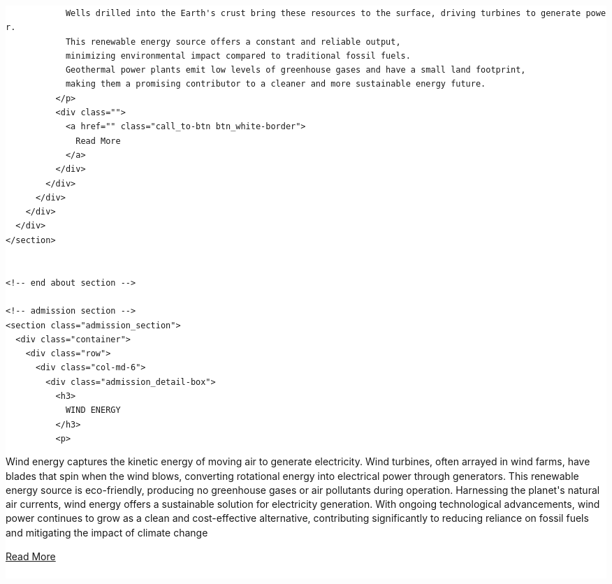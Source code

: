                 Wells drilled into the Earth's crust bring these resources to the surface, driving turbines to generate power. 
                This renewable energy source offers a constant and reliable output, 
                minimizing environmental impact compared to traditional fossil fuels.
                Geothermal power plants emit low levels of greenhouse gases and have a small land footprint,
                making them a promising contributor to a cleaner and more sustainable energy future.
              </p>
              <div class="">
                <a href="" class="call_to-btn btn_white-border">
                  Read More
                </a>
              </div>
            </div>
          </div>
        </div>
      </div>
    </section>


    <!-- end about section -->

    <!-- admission section -->
    <section class="admission_section">
      <div class="container">
        <div class="row">
          <div class="col-md-6">
            <div class="admission_detail-box">
              <h3>
                WIND ENERGY
              </h3>
              <p>
               
Wind energy captures the kinetic energy of moving air to generate electricity. Wind turbines, often arrayed in wind farms,
have blades that spin when the wind blows, converting rotational energy into electrical power through generators.
This renewable energy source is eco-friendly, producing no greenhouse gases or air pollutants during operation. 
Harnessing the planet's natural air currents, wind energy offers a sustainable solution for electricity generation. 
With ongoing technological advancements, wind power continues to grow as a clean and cost-effective alternative,
contributing significantly to reducing reliance on fossil fuels and mitigating the impact of climate change
              </p>
              <div class="">
                <a href="" class="call_to-btn btn_white-border">
                  Read More
                </a>
              </div>
            </div>
          </div>
          <div class="col-md-6">
            <div class="admission_img-container">
              <img src="images/admission.png" alt="">
            </div>
          </div>
        </div>
      </div>
    </section>
